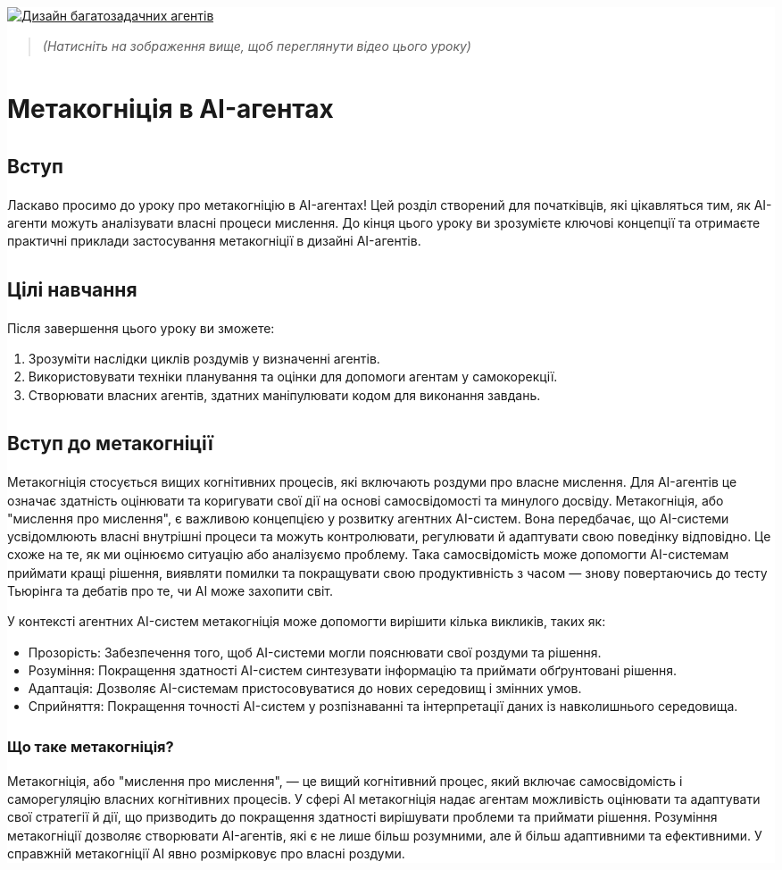 
[![Дизайн багатозадачних агентів](../../../translated_images/lesson-9-thumbnail.38059e8af1a5b71d890c92f576f933c6a307c691339dca7e8ca6ea75a8d857a1.uk.png)](https://youtu.be/His9R6gw6Ec?si=3_RMb8VprNvdLRhX)

> _(Натисніть на зображення вище, щоб переглянути відео цього уроку)_
# Метакогніція в AI-агентах

## Вступ

Ласкаво просимо до уроку про метакогніцію в AI-агентах! Цей розділ створений для початківців, які цікавляться тим, як AI-агенти можуть аналізувати власні процеси мислення. До кінця цього уроку ви зрозумієте ключові концепції та отримаєте практичні приклади застосування метакогніції в дизайні AI-агентів.

## Цілі навчання

Після завершення цього уроку ви зможете:

1. Зрозуміти наслідки циклів роздумів у визначенні агентів.
2. Використовувати техніки планування та оцінки для допомоги агентам у самокорекції.
3. Створювати власних агентів, здатних маніпулювати кодом для виконання завдань.

## Вступ до метакогніції

Метакогніція стосується вищих когнітивних процесів, які включають роздуми про власне мислення. Для AI-агентів це означає здатність оцінювати та коригувати свої дії на основі самосвідомості та минулого досвіду. Метакогніція, або "мислення про мислення", є важливою концепцією у розвитку агентних AI-систем. Вона передбачає, що AI-системи усвідомлюють власні внутрішні процеси та можуть контролювати, регулювати й адаптувати свою поведінку відповідно. Це схоже на те, як ми оцінюємо ситуацію або аналізуємо проблему. Така самосвідомість може допомогти AI-системам приймати кращі рішення, виявляти помилки та покращувати свою продуктивність з часом — знову повертаючись до тесту Тьюрінга та дебатів про те, чи AI може захопити світ.

У контексті агентних AI-систем метакогніція може допомогти вирішити кілька викликів, таких як:
- Прозорість: Забезпечення того, щоб AI-системи могли пояснювати свої роздуми та рішення.
- Розуміння: Покращення здатності AI-систем синтезувати інформацію та приймати обґрунтовані рішення.
- Адаптація: Дозволяє AI-системам пристосовуватися до нових середовищ і змінних умов.
- Сприйняття: Покращення точності AI-систем у розпізнаванні та інтерпретації даних із навколишнього середовища.

### Що таке метакогніція?

Метакогніція, або "мислення про мислення", — це вищий когнітивний процес, який включає самосвідомість і саморегуляцію власних когнітивних процесів. У сфері AI метакогніція надає агентам можливість оцінювати та адаптувати свої стратегії й дії, що призводить до покращення здатності вирішувати проблеми та приймати рішення. Розуміння метакогніції дозволяє створювати AI-агентів, які є не лише більш розумними, але й більш адаптивними та ефективними. У справжній метакогніції AI явно розмірковує про власні роздуми.
